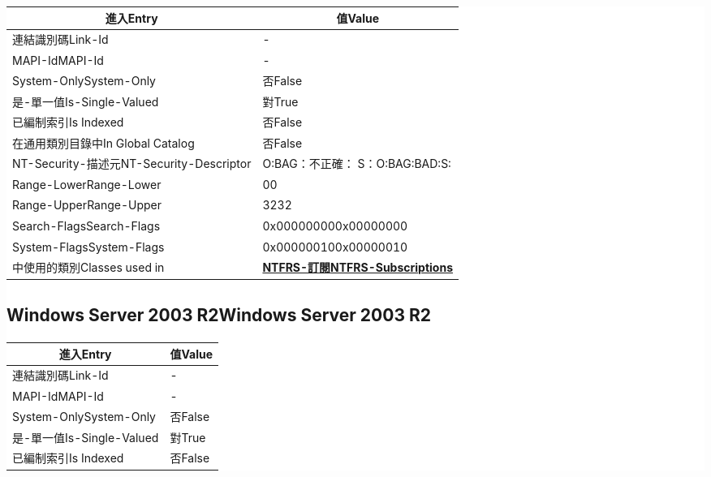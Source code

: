 

| <span data-ttu-id="4221d-155">進入</span><span class="sxs-lookup"><span data-stu-id="4221d-155">Entry</span></span> | <span data-ttu-id="4221d-156">值</span><span class="sxs-lookup"><span data-stu-id="4221d-156">Value</span></span> |
|------------------------|----------------------------------------------------------------|
| <span data-ttu-id="4221d-157">連結識別碼</span><span class="sxs-lookup"><span data-stu-id="4221d-157">Link-Id</span></span>                | \-                                                             |
| <span data-ttu-id="4221d-158">MAPI-Id</span><span class="sxs-lookup"><span data-stu-id="4221d-158">MAPI-Id</span></span>                | \-                                                             |
| <span data-ttu-id="4221d-159">System-Only</span><span class="sxs-lookup"><span data-stu-id="4221d-159">System-Only</span></span>            | <span data-ttu-id="4221d-160">否</span><span class="sxs-lookup"><span data-stu-id="4221d-160">False</span></span>                                                          |
| <span data-ttu-id="4221d-161">是-單一值</span><span class="sxs-lookup"><span data-stu-id="4221d-161">Is-Single-Valued</span></span>       | <span data-ttu-id="4221d-162">對</span><span class="sxs-lookup"><span data-stu-id="4221d-162">True</span></span>                                                           |
| <span data-ttu-id="4221d-163">已編制索引</span><span class="sxs-lookup"><span data-stu-id="4221d-163">Is Indexed</span></span>             | <span data-ttu-id="4221d-164">否</span><span class="sxs-lookup"><span data-stu-id="4221d-164">False</span></span>                                                          |
| <span data-ttu-id="4221d-165">在通用類別目錄中</span><span class="sxs-lookup"><span data-stu-id="4221d-165">In Global Catalog</span></span>      | <span data-ttu-id="4221d-166">否</span><span class="sxs-lookup"><span data-stu-id="4221d-166">False</span></span>                                                          |
| <span data-ttu-id="4221d-167">NT-Security-描述元</span><span class="sxs-lookup"><span data-stu-id="4221d-167">NT-Security-Descriptor</span></span> | <span data-ttu-id="4221d-168">O:BAG：不正確： S：</span><span class="sxs-lookup"><span data-stu-id="4221d-168">O:BAG:BAD:S:</span></span>                                                   |
| <span data-ttu-id="4221d-169">Range-Lower</span><span class="sxs-lookup"><span data-stu-id="4221d-169">Range-Lower</span></span>            | <span data-ttu-id="4221d-170">0</span><span class="sxs-lookup"><span data-stu-id="4221d-170">0</span></span>                                                              |
| <span data-ttu-id="4221d-171">Range-Upper</span><span class="sxs-lookup"><span data-stu-id="4221d-171">Range-Upper</span></span>            | <span data-ttu-id="4221d-172">32</span><span class="sxs-lookup"><span data-stu-id="4221d-172">32</span></span>                                                             |
| <span data-ttu-id="4221d-173">Search-Flags</span><span class="sxs-lookup"><span data-stu-id="4221d-173">Search-Flags</span></span>           | <span data-ttu-id="4221d-174">0x00000000</span><span class="sxs-lookup"><span data-stu-id="4221d-174">0x00000000</span></span>                                                     |
| <span data-ttu-id="4221d-175">System-Flags</span><span class="sxs-lookup"><span data-stu-id="4221d-175">System-Flags</span></span>           | <span data-ttu-id="4221d-176">0x00000010</span><span class="sxs-lookup"><span data-stu-id="4221d-176">0x00000010</span></span>                                                     |
| <span data-ttu-id="4221d-177">中使用的類別</span><span class="sxs-lookup"><span data-stu-id="4221d-177">Classes used in</span></span>        | [<span data-ttu-id="4221d-178">**NTFRS-訂閱**</span><span class="sxs-lookup"><span data-stu-id="4221d-178">**NTFRS-Subscriptions**</span></span>](c-ntfrssubscriptions.md)<br/> |



## <a name="windows-server-2003-r2"></a><span data-ttu-id="4221d-179">Windows Server 2003 R2</span><span class="sxs-lookup"><span data-stu-id="4221d-179">Windows Server 2003 R2</span></span>



| <span data-ttu-id="4221d-180">進入</span><span class="sxs-lookup"><span data-stu-id="4221d-180">Entry</span></span> | <span data-ttu-id="4221d-181">值</span><span class="sxs-lookup"><span data-stu-id="4221d-181">Value</span></span> |
|------------------------|----------------------------------------------------------------|
| <span data-ttu-id="4221d-182">連結識別碼</span><span class="sxs-lookup"><span data-stu-id="4221d-182">Link-Id</span></span>                | \-                                                             |
| <span data-ttu-id="4221d-183">MAPI-Id</span><span class="sxs-lookup"><span data-stu-id="4221d-183">MAPI-Id</span></span>                | \-                                                             |
| <span data-ttu-id="4221d-184">System-Only</span><span class="sxs-lookup"><span data-stu-id="4221d-184">System-Only</span></span>            | <span data-ttu-id="4221d-185">否</span><span class="sxs-lookup"><span data-stu-id="4221d-185">False</span></span>                                                          |
| <span data-ttu-id="4221d-186">是-單一值</span><span class="sxs-lookup"><span data-stu-id="4221d-186">Is-Single-Valued</span></span>       | <span data-ttu-id="4221d-187">對</span><span class="sxs-lookup"><span data-stu-id="4221d-187">True</span></span>                                                           |
| <span data-ttu-id="4221d-188">已編制索引</span><span class="sxs-lookup"><span data-stu-id="4221d-188">Is Indexed</span></span>             | <span data-ttu-id="4221d-189">否</span><span class="sxs-lookup"><span data-stu-id="4221d-189">False</span></span>                                                          |
